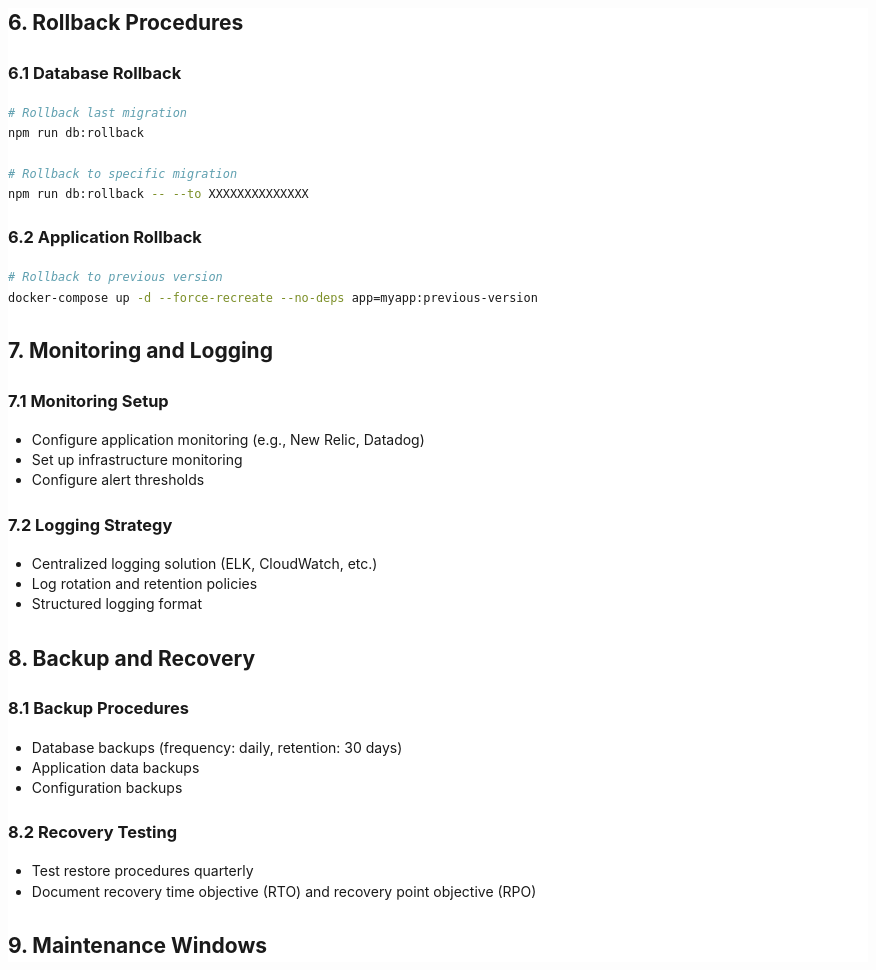 
## 6. Rollback Procedures

### 6.1 Database Rollback

```bash
# Rollback last migration
npm run db:rollback

# Rollback to specific migration
npm run db:rollback -- --to XXXXXXXXXXXXXX
```

### 6.2 Application Rollback

```bash
# Rollback to previous version
docker-compose up -d --force-recreate --no-deps app=myapp:previous-version
```


## 7. Monitoring and Logging

### 7.1 Monitoring Setup

- Configure application monitoring (e.g., New Relic, Datadog)
- Set up infrastructure monitoring
- Configure alert thresholds

### 7.2 Logging Strategy

- Centralized logging solution (ELK, CloudWatch, etc.)
- Log rotation and retention policies
- Structured logging format


## 8. Backup and Recovery

### 8.1 Backup Procedures

- Database backups (frequency: daily, retention: 30 days)
- Application data backups
- Configuration backups

### 8.2 Recovery Testing

- Test restore procedures quarterly
- Document recovery time objective (RTO) and recovery point objective (RPO)


## 9. Maintenance Windows
